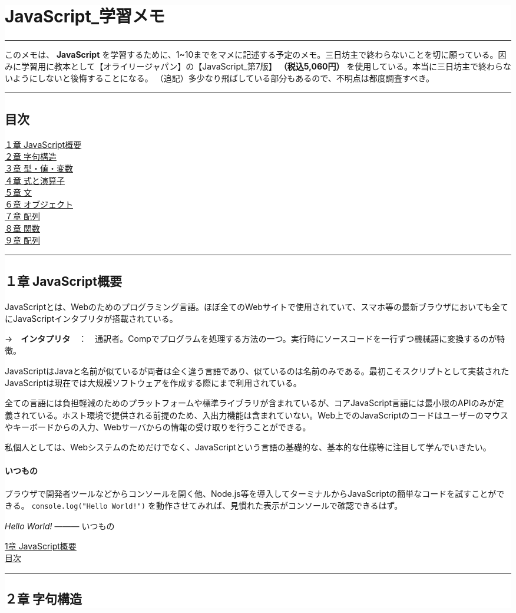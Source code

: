 # JavaScript_学習メモ

---

このメモは、 __JavaScript__ を学習するために、1~10までをマメに記述する予定のメモ。三日坊主で終わらないことを切に願っている。因みに学習用に教本として【オライリージャパン】の【JavaScript_第7版】 __（税込5,060円）__ を使用している。本当に三日坊主で終わらないようにしないと後悔することになる。
（追記）多少なり飛ばしている部分もあるので、不明点は都度調査すべき。

---

## 目次 <a id = mokuji></a>
[１章 JavaScript概要](#1)  
[２章 字句構造](#2)  
[３章 型・値・変数](#3)  
[４章 式と演算子](#4)  
[５章 文](#5)  
[６章 オブジェクト](#6)  
[７章 配列](#7)  
[８章 関数](#8)  
[９章 配列](#9)


---

<a id = 1></a>
## １章 JavaScript概要

JavaScriptとは、Webのためのプログラミング言語。ほぼ全てのWebサイトで使用されていて、スマホ等の最新ブラウザにおいても全てにJavaScriptインタプリタが搭載されている。

→　**インタプリタ**　：　通訳者。Compでプログラムを処理する方法の一つ。実行時にソースコードを一行ずつ機械語に変換するのが特徴。

JavaScriptはJavaと名前が似ているが両者は全く違う言語であり、似ているのは名前のみである。最初こそスクリプトとして実装されたJavaScriptは現在では大規模ソフトウェアを作成する際にまで利用されている。

全ての言語には負担軽減のためのプラットフォームや標準ライブラリが含まれているが、コアJavaScript言語には最小限のAPIのみが定義されている。ホスト環境で提供される前提のため、入出力機能は含まれていない。Web上でのJavaScriptのコードはユーザーのマウスやキーボードからの入力、Webサーバからの情報の受け取りを行うことができる。

私個人としては、Webシステムのためだけでなく、JavaScriptという言語の基礎的な、基本的な仕様等に注目して学んでいきたい。

#### いつもの

ブラウザで開発者ツールなどからコンソールを開く他、Node.js等を導入してターミナルからJavaScriptの簡単なコードを試すことができる。 `console.log("Hello World!")` を動作させてみれば、見慣れた表示がコンソールで確認できるはず。

*Hello World!* ――― いつもの

[1章 JavaScript概要](#1)  
[目次](#mokuji)  

---

<a id = 2></a>
## ２章 字句構造
